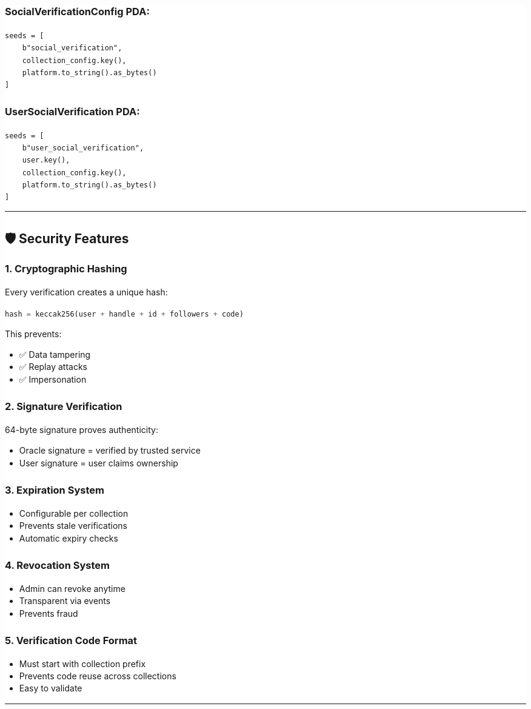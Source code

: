 ### **SocialVerificationConfig PDA:**
```
seeds = [
    b"social_verification",
    collection_config.key(),
    platform.to_string().as_bytes()
]
```

### **UserSocialVerification PDA:**
```
seeds = [
    b"user_social_verification",
    user.key(),
    collection_config.key(),
    platform.to_string().as_bytes()
]
```

---

## 🛡️ **Security Features**

### **1. Cryptographic Hashing**
Every verification creates a unique hash:
```rust
hash = keccak256(user + handle + id + followers + code)
```
This prevents:
- ✅ Data tampering
- ✅ Replay attacks
- ✅ Impersonation

### **2. Signature Verification**
64-byte signature proves authenticity:
- Oracle signature = verified by trusted service
- User signature = user claims ownership

### **3. Expiration System**
- Configurable per collection
- Prevents stale verifications
- Automatic expiry checks

### **4. Revocation System**
- Admin can revoke anytime
- Transparent via events
- Prevents fraud

### **5. Verification Code Format**
- Must start with collection prefix
- Prevents code reuse across collections
- Easy to validate

---